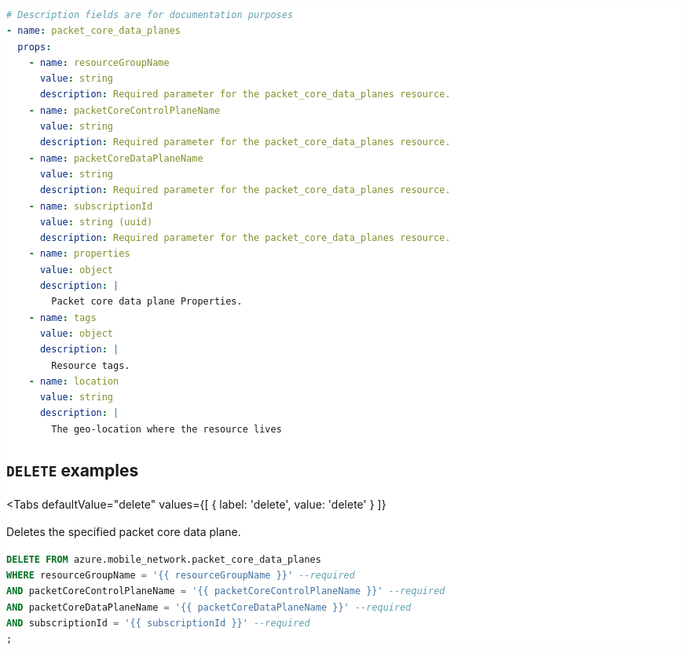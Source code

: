 ```yaml
# Description fields are for documentation purposes
- name: packet_core_data_planes
  props:
    - name: resourceGroupName
      value: string
      description: Required parameter for the packet_core_data_planes resource.
    - name: packetCoreControlPlaneName
      value: string
      description: Required parameter for the packet_core_data_planes resource.
    - name: packetCoreDataPlaneName
      value: string
      description: Required parameter for the packet_core_data_planes resource.
    - name: subscriptionId
      value: string (uuid)
      description: Required parameter for the packet_core_data_planes resource.
    - name: properties
      value: object
      description: |
        Packet core data plane Properties.
    - name: tags
      value: object
      description: |
        Resource tags.
    - name: location
      value: string
      description: |
        The geo-location where the resource lives
```
</TabItem>
</Tabs>


## `DELETE` examples

<Tabs
    defaultValue="delete"
    values={[
        { label: 'delete', value: 'delete' }
    ]}
>
<TabItem value="delete">

Deletes the specified packet core data plane.

```sql
DELETE FROM azure.mobile_network.packet_core_data_planes
WHERE resourceGroupName = '{{ resourceGroupName }}' --required
AND packetCoreControlPlaneName = '{{ packetCoreControlPlaneName }}' --required
AND packetCoreDataPlaneName = '{{ packetCoreDataPlaneName }}' --required
AND subscriptionId = '{{ subscriptionId }}' --required
;
```
</TabItem>
</Tabs>
